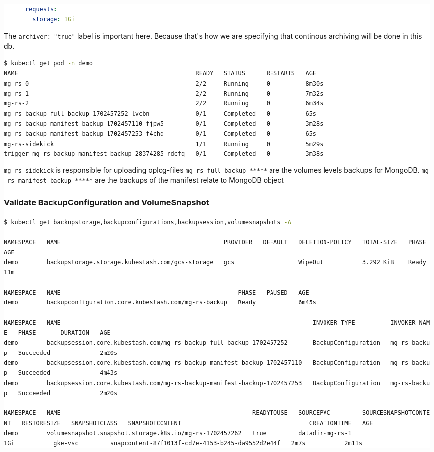 ```yaml
      requests:
        storage: 1Gi

```

The `archiver: "true"` label is important here. Because that's how we are specifying that continous archiving will be done in this db.


```bash
$ kubectl get pod -n demo
NAME                                                  READY   STATUS      RESTARTS   AGE
mg-rs-0                                               2/2     Running     0          8m30s
mg-rs-1                                               2/2     Running     0          7m32s
mg-rs-2                                               2/2     Running     0          6m34s
mg-rs-backup-full-backup-1702457252-lvcbn             0/1     Completed   0          65s
mg-rs-backup-manifest-backup-1702457110-fjpw5         0/1     Completed   0          3m28s
mg-rs-backup-manifest-backup-1702457253-f4chq         0/1     Completed   0          65s
mg-rs-sidekick                                        1/1     Running     0          5m29s
trigger-mg-rs-backup-manifest-backup-28374285-rdcfq   0/1     Completed   0          3m38s

```
`mg-rs-sidekick` is responsible for uploading oplog-files
`mg-rs-full-backup-*****` are the volumes levels backups for MongoDB.
`mg-rs-manifest-backup-*****` are the backups of the manifest relate to MongoDB object

### Validate BackupConfiguration and VolumeSnapshot

```bash
$ kubectl get backupstorage,backupconfigurations,backupsession,volumesnapshots -A

NAMESPACE   NAME                                              PROVIDER   DEFAULT   DELETION-POLICY   TOTAL-SIZE   PHASE   AGE
demo        backupstorage.storage.kubestash.com/gcs-storage   gcs                  WipeOut           3.292 KiB    Ready   11m

NAMESPACE   NAME                                                  PHASE   PAUSED   AGE
demo        backupconfiguration.core.kubestash.com/mg-rs-backup   Ready            6m45s

NAMESPACE   NAME                                                                       INVOKER-TYPE          INVOKER-NAME   PHASE       DURATION   AGE
demo        backupsession.core.kubestash.com/mg-rs-backup-full-backup-1702457252       BackupConfiguration   mg-rs-backup   Succeeded              2m20s
demo        backupsession.core.kubestash.com/mg-rs-backup-manifest-backup-1702457110   BackupConfiguration   mg-rs-backup   Succeeded              4m43s
demo        backupsession.core.kubestash.com/mg-rs-backup-manifest-backup-1702457253   BackupConfiguration   mg-rs-backup   Succeeded              2m20s

NAMESPACE   NAME                                                      READYTOUSE   SOURCEPVC         SOURCESNAPSHOTCONTENT   RESTORESIZE   SNAPSHOTCLASS   SNAPSHOTCONTENT                                    CREATIONTIME   AGE
demo        volumesnapshot.snapshot.storage.k8s.io/mg-rs-1702457262   true         datadir-mg-rs-1                           1Gi           gke-vsc         snapcontent-87f1013f-cd7e-4153-b245-da9552d2e44f   2m7s           2m11s

```
